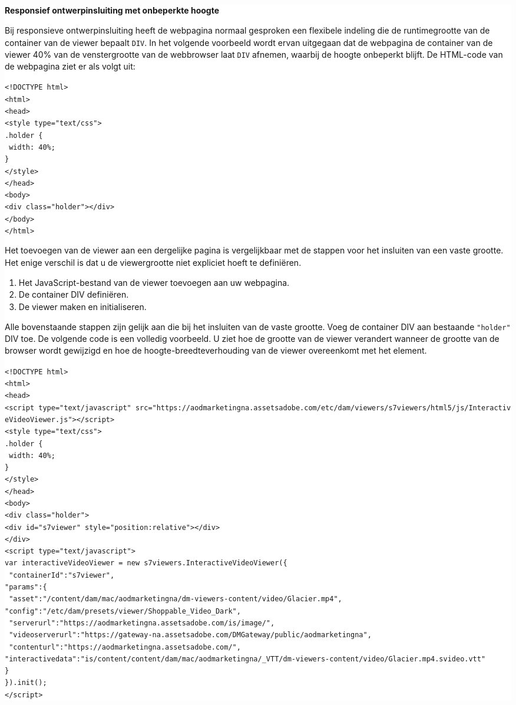 **Responsief ontwerpinsluiting met onbeperkte hoogte**

Bij responsieve ontwerpinsluiting heeft de webpagina normaal gesproken een flexibele indeling die de runtimegrootte van de container van de viewer bepaalt `DIV`. In het volgende voorbeeld wordt ervan uitgegaan dat de webpagina de container van de viewer 40% van de venstergrootte van de webbrowser laat `DIV` afnemen, waarbij de hoogte onbeperkt blijft. De HTML-code van de webpagina ziet er als volgt uit:

```
<!DOCTYPE html> 
<html> 
<head> 
<style type="text/css"> 
.holder { 
 width: 40%; 
} 
</style> 
</head> 
<body> 
<div class="holder"></div> 
</body> 
</html>
```

Het toevoegen van de viewer aan een dergelijke pagina is vergelijkbaar met de stappen voor het insluiten van een vaste grootte. Het enige verschil is dat u de viewergrootte niet expliciet hoeft te definiëren.

1. Het JavaScript-bestand van de viewer toevoegen aan uw webpagina.
1. De container DIV definiëren.
1. De viewer maken en initialiseren.

Alle bovenstaande stappen zijn gelijk aan die bij het insluiten van de vaste grootte. Voeg de container DIV aan bestaande `"holder"` DIV toe. De volgende code is een volledig voorbeeld. U ziet hoe de grootte van de viewer verandert wanneer de grootte van de browser wordt gewijzigd en hoe de hoogte-breedteverhouding van de viewer overeenkomt met het element.

```
<!DOCTYPE html> 
<html> 
<head> 
<script type="text/javascript" src="https://aodmarketingna.assetsadobe.com/etc/dam/viewers/s7viewers/html5/js/InteractiveVideoViewer.js"></script> 
<style type="text/css"> 
.holder { 
 width: 40%; 
} 
</style> 
</head> 
<body> 
<div class="holder"> 
<div id="s7viewer" style="position:relative"></div> 
</div> 
<script type="text/javascript"> 
var interactiveVideoViewer = new s7viewers.InteractiveVideoViewer({ 
 "containerId":"s7viewer", 
"params":{ 
 "asset":"/content/dam/mac/aodmarketingna/dm-viewers-content/video/Glacier.mp4", 
"config":"/etc/dam/presets/viewer/Shoppable_Video_Dark", 
 "serverurl":"https://aodmarketingna.assetsadobe.com/is/image/", 
 "videoserverurl":"https://gateway-na.assetsadobe.com/DMGateway/public/aodmarketingna", 
 "contenturl":"https://aodmarketingna.assetsadobe.com/", 
"interactivedata":"is/content/content/dam/mac/aodmarketingna/_VTT/dm-viewers-content/video/Glacier.mp4.svideo.vtt" 
} 
}).init(); 
</script> 
```